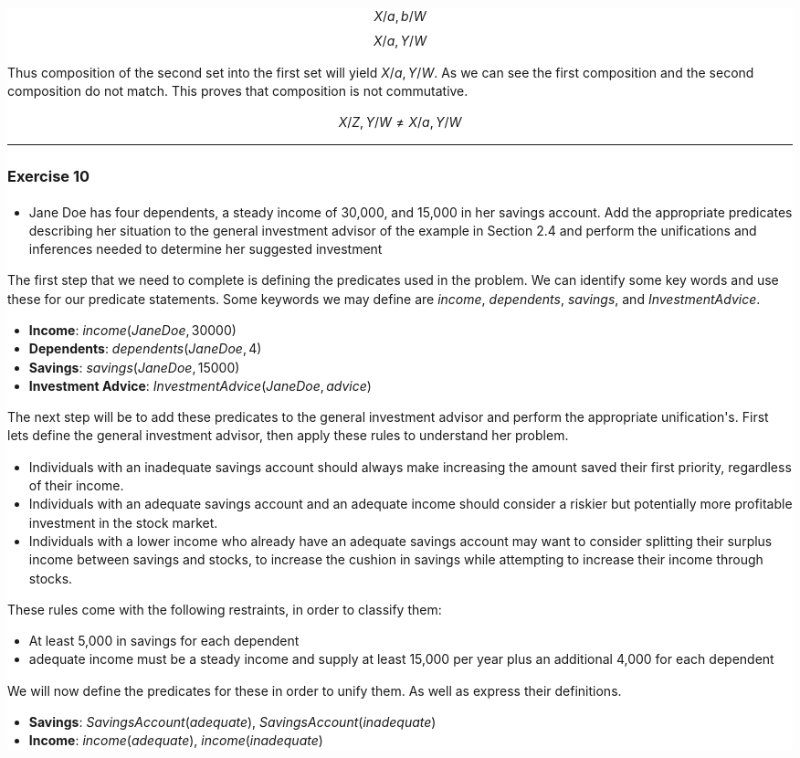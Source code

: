 $$
X/a, b/W
$$
$$
X/a, Y/W
$$

Thus composition of the second set into the first set will yield $X/a, Y/W$. As we can see the first composition and the second composition do not match. This proves that composition is not commutative.  

$$
X/Z, Y/W \not= {X/a, Y/W}
$$

****

### Exercise 10

- Jane Doe has four dependents, a steady income of 30,000, and 15,000 in her savings account. Add the appropriate predicates describing her situation to the general investment advisor of the example in Section 2.4 and perform the unifications and inferences needed to determine her suggested investment

The first step that we need to complete is defining the predicates used in the problem. We can identify some key words and use these for our predicate statements. Some keywords we may define are $income$, $dependents$, $savings$, and $InvestmentAdvice$. 

- **Income**: $income(JaneDoe, 30000)$ 
- **Dependents**: $dependents(JaneDoe, 4)$
- **Savings**: $savings(JaneDoe, 15000)$ 
- **Investment Advice**: $InvestmentAdvice(JaneDoe, advice)$

The next step will be to add these predicates to the general investment advisor and perform the appropriate unification's. First lets define the general investment advisor, then apply these rules to understand her problem.

-  Individuals with an inadequate savings account should always make increasing the amount saved their first priority, regardless of their income.
- Individuals with an adequate savings account and an adequate income should consider a riskier but potentially more profitable investment in the stock market.
- Individuals with a lower income who already have an adequate savings account may want to consider splitting their surplus income between savings and stocks, to increase the cushion in savings while attempting to increase their income through stocks.

These rules come with the following restraints, in order to classify them:

-  At least 5,000 in savings for each dependent
-  adequate income must be a steady income and supply at least 15,000 per year plus an additional 4,000 for each dependent


We will now define the predicates for these in order to unify them. As well as express their definitions. 

- **Savings**: $SavingsAccount(adequate)$, $SavingsAccount(inadequate)$
- **Income**: $income(adequate)$, $income(inadequate)$
